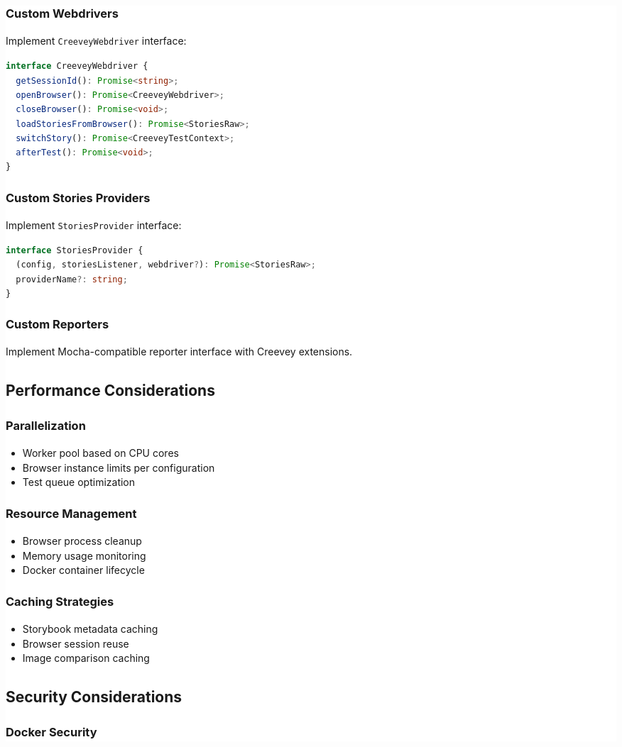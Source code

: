 ### Custom Webdrivers

Implement `CreeveyWebdriver` interface:

```typescript
interface CreeveyWebdriver {
  getSessionId(): Promise<string>;
  openBrowser(): Promise<CreeveyWebdriver>;
  closeBrowser(): Promise<void>;
  loadStoriesFromBrowser(): Promise<StoriesRaw>;
  switchStory(): Promise<CreeveyTestContext>;
  afterTest(): Promise<void>;
}
```

### Custom Stories Providers

Implement `StoriesProvider` interface:

```typescript
interface StoriesProvider {
  (config, storiesListener, webdriver?): Promise<StoriesRaw>;
  providerName?: string;
}
```

### Custom Reporters

Implement Mocha-compatible reporter interface with Creevey extensions.

## Performance Considerations

### Parallelization

- Worker pool based on CPU cores
- Browser instance limits per configuration
- Test queue optimization

### Resource Management

- Browser process cleanup
- Memory usage monitoring
- Docker container lifecycle

### Caching Strategies

- Storybook metadata caching
- Browser session reuse
- Image comparison caching

## Security Considerations

### Docker Security
